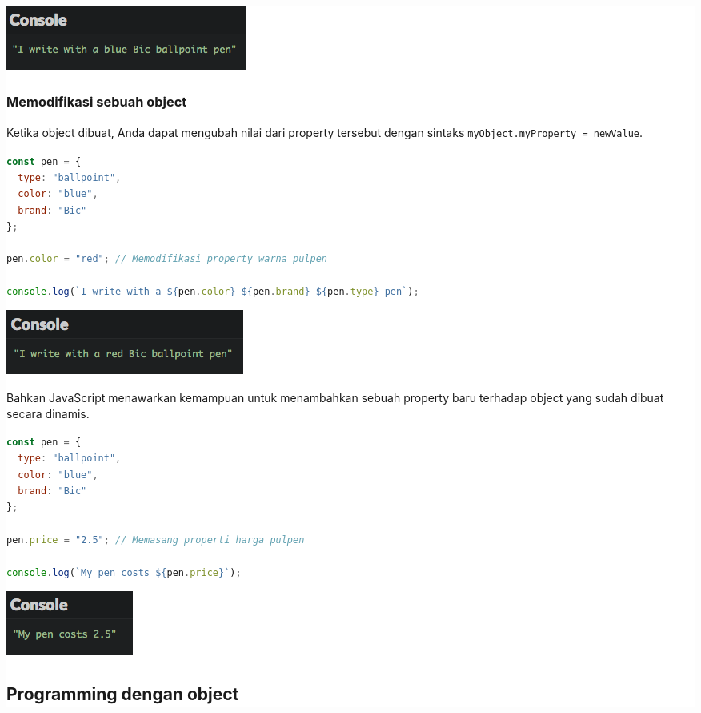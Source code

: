 ![Hasil eksekusi](images/chapter06-01.png)

### Memodifikasi sebuah object

Ketika object dibuat, Anda dapat mengubah nilai dari property tersebut dengan sintaks `myObject.myProperty = newValue`.

```js
const pen = {
  type: "ballpoint",
  color: "blue",
  brand: "Bic"
};

pen.color = "red"; // Memodifikasi property warna pulpen

console.log(`I write with a ${pen.color} ${pen.brand} ${pen.type} pen`);
```

![Hasil eksekusi](images/chapter06-02.png)

Bahkan JavaScript menawarkan kemampuan untuk menambahkan sebuah property baru terhadap object yang sudah dibuat secara dinamis.

```js
const pen = {
  type: "ballpoint",
  color: "blue",
  brand: "Bic"
};

pen.price = "2.5"; // Memasang properti harga pulpen

console.log(`My pen costs ${pen.price}`);
```

![Hasil eksekusi](images/chapter06-03.png)

## Programming dengan object

